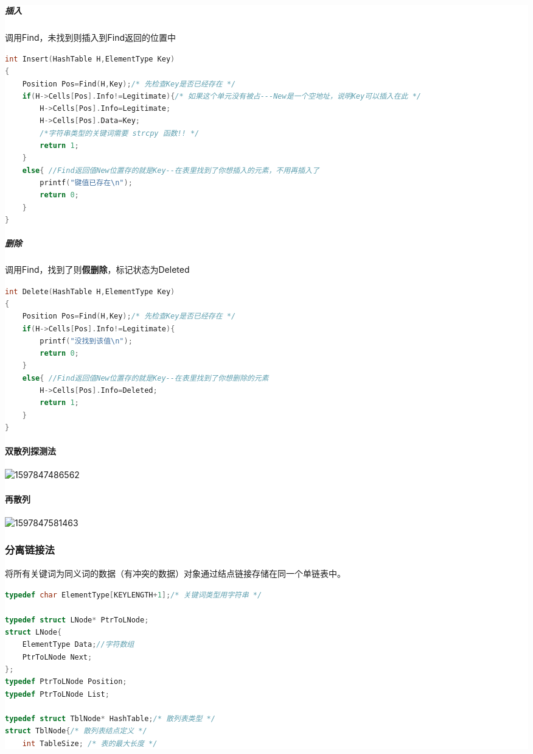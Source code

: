 ##### 插入 #####

调用Find，未找到则插入到Find返回的位置中

```c
int Insert(HashTable H,ElementType Key)
{
	Position Pos=Find(H,Key);/* 先检查Key是否已经存在 */
	if(H->Cells[Pos].Info!=Legitimate){/* 如果这个单元没有被占---New是一个空地址，说明Key可以插入在此 */
		H->Cells[Pos].Info=Legitimate;
		H->Cells[Pos].Data=Key;
		/*字符串类型的关键词需要 strcpy 函数!! */
		return 1;
	}
	else{ //Find返回值New位置存的就是Key--在表里找到了你想插入的元素，不用再插入了 
		printf("键值已存在\n");
		return 0;
	}
} 
```

##### 删除 #####

调用Find，找到了则**假删除**，标记状态为Deleted

```c
int Delete(HashTable H,ElementType Key)
{
	Position Pos=Find(H,Key);/* 先检查Key是否已经存在 */
	if(H->Cells[Pos].Info!=Legitimate){
		printf("没找到该值\n");
		return 0;
	}
	else{ //Find返回值New位置存的就是Key--在表里找到了你想删除的元素
		H->Cells[Pos].Info=Deleted;
		return 1; 
	}
}
```

#### 双散列探测法 ####

![1597847486562](../../../../../../img/in-post/2020-09-18-数据结构/1597847486562.png)

#### 再散列 ####

![1597847581463](../../../../../../img/in-post/2020-09-18-数据结构/1597847581463.png)


### 分离链接法 ###

将所有关键词为同义词的数据（有冲突的数据）对象通过结点链接存储在同一个单链表中。

```c
typedef char ElementType[KEYLENGTH+1];/* 关键词类型用字符串 */

typedef struct LNode* PtrToLNode;
struct LNode{
	ElementType Data;//字符数组 
	PtrToLNode Next; 
};
typedef PtrToLNode Position;
typedef PtrToLNode List;

typedef struct TblNode* HashTable;/* 散列表类型 */
struct TblNode{/* 散列表结点定义 */
	int TableSize; /* 表的最大长度 */
```